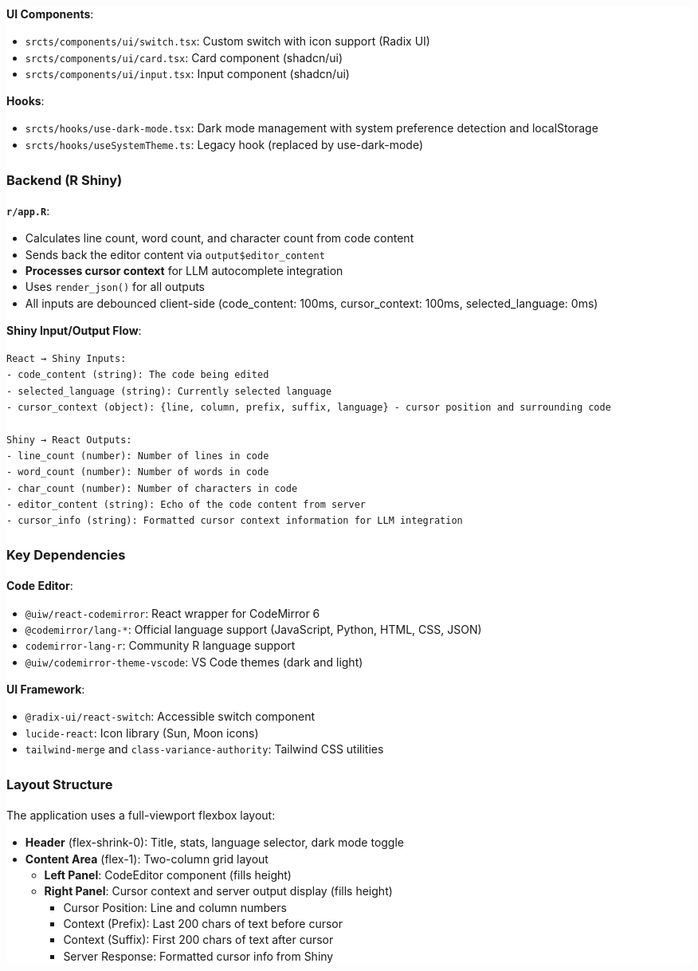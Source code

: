**UI Components**:
- `srcts/components/ui/switch.tsx`: Custom switch with icon support (Radix UI)
- `srcts/components/ui/card.tsx`: Card component (shadcn/ui)
- `srcts/components/ui/input.tsx`: Input component (shadcn/ui)

**Hooks**:
- `srcts/hooks/use-dark-mode.tsx`: Dark mode management with system preference detection and localStorage
- `srcts/hooks/useSystemTheme.ts`: Legacy hook (replaced by use-dark-mode)

### Backend (R Shiny)

**`r/app.R`**:
- Calculates line count, word count, and character count from code content
- Sends back the editor content via `output$editor_content`
- **Processes cursor context** for LLM autocomplete integration
- Uses `render_json()` for all outputs
- All inputs are debounced client-side (code_content: 100ms, cursor_context: 100ms, selected_language: 0ms)

**Shiny Input/Output Flow**:
```
React → Shiny Inputs:
- code_content (string): The code being edited
- selected_language (string): Currently selected language
- cursor_context (object): {line, column, prefix, suffix, language} - cursor position and surrounding code

Shiny → React Outputs:
- line_count (number): Number of lines in code
- word_count (number): Number of words in code
- char_count (number): Number of characters in code
- editor_content (string): Echo of the code content from server
- cursor_info (string): Formatted cursor context information for LLM integration
```

### Key Dependencies

**Code Editor**:
- `@uiw/react-codemirror`: React wrapper for CodeMirror 6
- `@codemirror/lang-*`: Official language support (JavaScript, Python, HTML, CSS, JSON)
- `codemirror-lang-r`: Community R language support
- `@uiw/codemirror-theme-vscode`: VS Code themes (dark and light)

**UI Framework**:
- `@radix-ui/react-switch`: Accessible switch component
- `lucide-react`: Icon library (Sun, Moon icons)
- `tailwind-merge` and `class-variance-authority`: Tailwind CSS utilities

### Layout Structure

The application uses a full-viewport flexbox layout:
- **Header** (flex-shrink-0): Title, stats, language selector, dark mode toggle
- **Content Area** (flex-1): Two-column grid layout
  - **Left Panel**: CodeEditor component (fills height)
  - **Right Panel**: Cursor context and server output display (fills height)
    - Cursor Position: Line and column numbers
    - Context (Prefix): Last 200 chars of text before cursor
    - Context (Suffix): First 200 chars of text after cursor
    - Server Response: Formatted cursor info from Shiny
